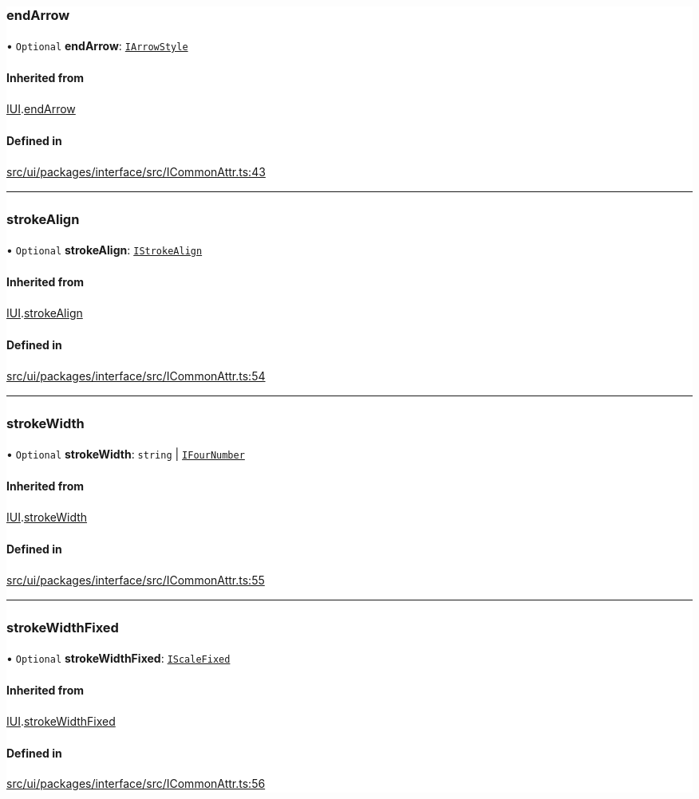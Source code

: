 ### endArrow

• `Optional` **endArrow**: [`IArrowStyle`](../modules.md#iarrowstyle)

#### Inherited from

[IUI](IUI.md).[endArrow](IUI.md#endarrow)

#### Defined in

[src/ui/packages/interface/src/ICommonAttr.ts:43](https://github.com/leaferjs/leafer-ui/blob/16756ed01a69dbd7bc933bd482f1080c8875c2f1/packages/interface/src/ICommonAttr.ts#L43)

___

### strokeAlign

• `Optional` **strokeAlign**: [`IStrokeAlign`](../modules.md#istrokealign)

#### Inherited from

[IUI](IUI.md).[strokeAlign](IUI.md#strokealign)

#### Defined in

[src/ui/packages/interface/src/ICommonAttr.ts:54](https://github.com/leaferjs/leafer-ui/blob/16756ed01a69dbd7bc933bd482f1080c8875c2f1/packages/interface/src/ICommonAttr.ts#L54)

___

### strokeWidth

• `Optional` **strokeWidth**: `string` \| [`IFourNumber`](../modules.md#ifournumber)

#### Inherited from

[IUI](IUI.md).[strokeWidth](IUI.md#strokewidth)

#### Defined in

[src/ui/packages/interface/src/ICommonAttr.ts:55](https://github.com/leaferjs/leafer-ui/blob/16756ed01a69dbd7bc933bd482f1080c8875c2f1/packages/interface/src/ICommonAttr.ts#L55)

___

### strokeWidthFixed

• `Optional` **strokeWidthFixed**: [`IScaleFixed`](../modules.md#iscalefixed)

#### Inherited from

[IUI](IUI.md).[strokeWidthFixed](IUI.md#strokewidthfixed)

#### Defined in

[src/ui/packages/interface/src/ICommonAttr.ts:56](https://github.com/leaferjs/leafer-ui/blob/16756ed01a69dbd7bc933bd482f1080c8875c2f1/packages/interface/src/ICommonAttr.ts#L56)
